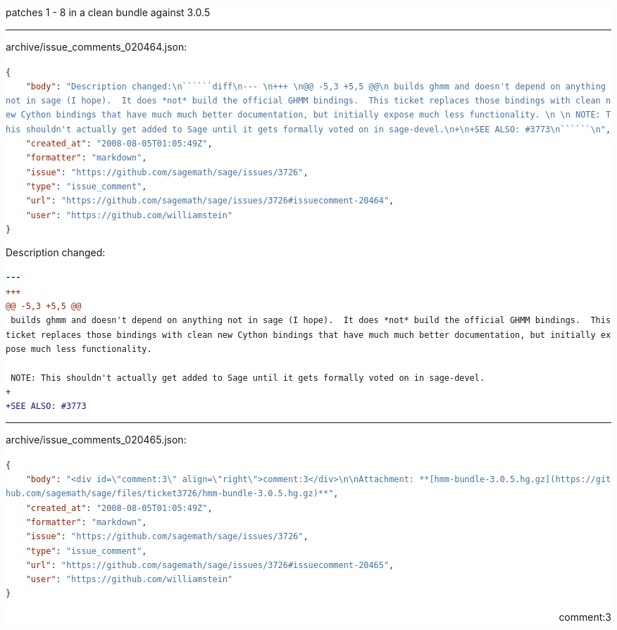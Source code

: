 patches 1 - 8 in a clean bundle against 3.0.5



---

archive/issue_comments_020464.json:
```json
{
    "body": "Description changed:\n``````diff\n--- \n+++ \n@@ -5,3 +5,5 @@\n builds ghmm and doesn't depend on anything not in sage (I hope).  It does *not* build the official GHMM bindings.  This ticket replaces those bindings with clean new Cython bindings that have much much better documentation, but initially expose much less functionality. \n \n NOTE: This shouldn't actually get added to Sage until it gets formally voted on in sage-devel.\n+\n+SEE ALSO: #3773\n``````\n",
    "created_at": "2008-08-05T01:05:49Z",
    "formatter": "markdown",
    "issue": "https://github.com/sagemath/sage/issues/3726",
    "type": "issue_comment",
    "url": "https://github.com/sagemath/sage/issues/3726#issuecomment-20464",
    "user": "https://github.com/williamstein"
}
```

Description changed:
``````diff
--- 
+++ 
@@ -5,3 +5,5 @@
 builds ghmm and doesn't depend on anything not in sage (I hope).  It does *not* build the official GHMM bindings.  This ticket replaces those bindings with clean new Cython bindings that have much much better documentation, but initially expose much less functionality. 
 
 NOTE: This shouldn't actually get added to Sage until it gets formally voted on in sage-devel.
+
+SEE ALSO: #3773
``````




---

archive/issue_comments_020465.json:
```json
{
    "body": "<div id=\"comment:3\" align=\"right\">comment:3</div>\n\nAttachment: **[hmm-bundle-3.0.5.hg.gz](https://github.com/sagemath/sage/files/ticket3726/hmm-bundle-3.0.5.hg.gz)**",
    "created_at": "2008-08-05T01:05:49Z",
    "formatter": "markdown",
    "issue": "https://github.com/sagemath/sage/issues/3726",
    "type": "issue_comment",
    "url": "https://github.com/sagemath/sage/issues/3726#issuecomment-20465",
    "user": "https://github.com/williamstein"
}
```

<div id="comment:3" align="right">comment:3</div>
